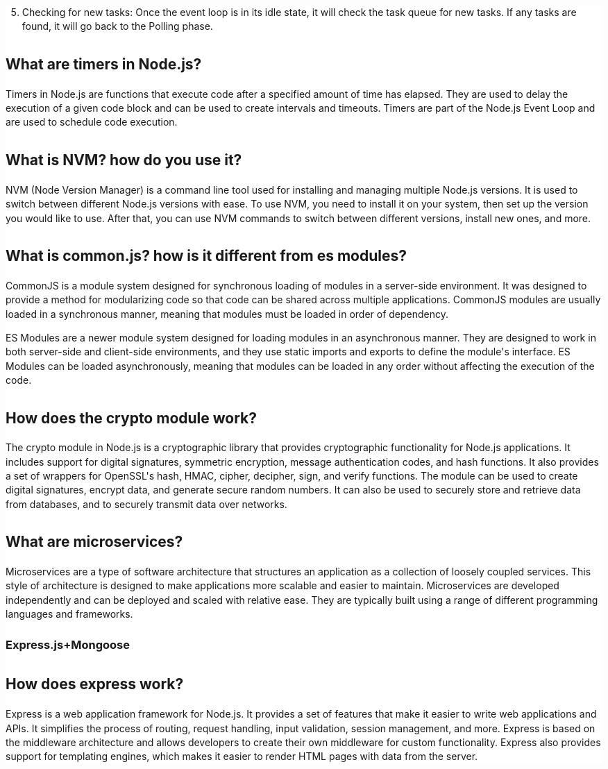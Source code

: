 5. Checking for new tasks: Once the event loop is in its idle state, it will check the task queue for new tasks. If any tasks are found, it will go back to the Polling phase.

## What are timers in Node.js?

Timers in Node.js are functions that execute code after a specified amount of time has elapsed. They are used to delay the execution of a given code block and can be used to create intervals and timeouts. Timers are part of the Node.js Event Loop and are used to schedule code execution.

## What is NVM? how do you use it?

NVM (Node Version Manager) is a command line tool used for installing and managing multiple Node.js versions. It is used to switch between different Node.js versions with ease. To use NVM, you need to install it on your system, then set up the version you would like to use. After that, you can use NVM commands to switch between different versions, install new ones, and more.

## What is common.js? how is it different from es modules?

CommonJS is a module system designed for synchronous loading of modules in a server-side environment. It was designed to provide a method for modularizing code so that code can be shared across multiple applications. CommonJS modules are usually loaded in a synchronous manner, meaning that modules must be loaded in order of dependency.

ES Modules are a newer module system designed for loading modules in an asynchronous manner. They are designed to work in both server-side and client-side environments, and they use static imports and exports to define the module's interface. ES Modules can be loaded asynchronously, meaning that modules can be loaded in any order without affecting the execution of the code.

## How does the crypto module work?

The crypto module in Node.js is a cryptographic library that provides cryptographic functionality for Node.js applications. It includes support for digital signatures, symmetric encryption, message authentication codes, and hash functions. It also provides a set of wrappers for OpenSSL's hash, HMAC, cipher, decipher, sign, and verify functions. The module can be used to create digital signatures, encrypt data, and generate secure random numbers. It can also be used to securely store and retrieve data from databases, and to securely transmit data over networks.

## What are microservices?

Microservices are a type of software architecture that structures an application as a collection of loosely coupled services. This style of architecture is designed to make applications more scalable and easier to maintain. Microservices are developed independently and can be deployed and scaled with relative ease. They are typically built using a range of different programming languages and frameworks.

### Express.js+Mongoose

## How does express work?

Express is a web application framework for Node.js. It provides a set of features that make it easier to write web applications and APIs. It simplifies the process of routing, request handling, input validation, session management, and more. Express is based on the middleware architecture and allows developers to create their own middleware for custom functionality. Express also provides support for templating engines, which makes it easier to render HTML pages with data from the server.
